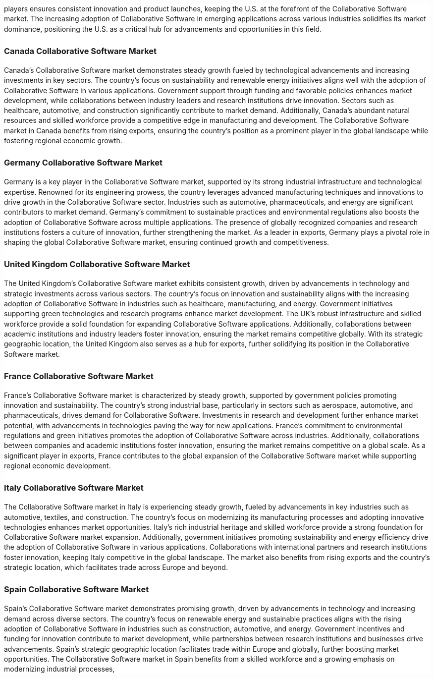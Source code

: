 players ensures consistent innovation and product launches, keeping the U.S. at the forefront of the Collaborative Software market. The increasing adoption of Collaborative Software in emerging applications across various industries solidifies its market dominance, positioning the U.S. as a critical hub for advancements and opportunities in this field.</p><h3>Canada Collaborative Software Market</h3><p>Canada&rsquo;s Collaborative Software market demonstrates steady growth fueled by technological advancements and increasing investments in key sectors. The country&rsquo;s focus on sustainability and renewable energy initiatives aligns well with the adoption of Collaborative Software in various applications. Government support through funding and favorable policies enhances market development, while collaborations between industry leaders and research institutions drive innovation. Sectors such as healthcare, automotive, and construction significantly contribute to market demand. Additionally, Canada&rsquo;s abundant natural resources and skilled workforce provide a competitive edge in manufacturing and development. The Collaborative Software market in Canada benefits from rising exports, ensuring the country&rsquo;s position as a prominent player in the global landscape while fostering regional economic growth.</p><h3>Germany Collaborative Software Market</h3><p>Germany is a key player in the Collaborative Software market, supported by its strong industrial infrastructure and technological expertise. Renowned for its engineering prowess, the country leverages advanced manufacturing techniques and innovations to drive growth in the Collaborative Software sector. Industries such as automotive, pharmaceuticals, and energy are significant contributors to market demand. Germany&rsquo;s commitment to sustainable practices and environmental regulations also boosts the adoption of Collaborative Software across multiple applications. The presence of globally recognized companies and research institutions fosters a culture of innovation, further strengthening the market. As a leader in exports, Germany plays a pivotal role in shaping the global Collaborative Software market, ensuring continued growth and competitiveness.</p><h3>United Kingdom Collaborative Software Market</h3><p>The United Kingdom&rsquo;s Collaborative Software market exhibits consistent growth, driven by advancements in technology and strategic investments across various sectors. The country&rsquo;s focus on innovation and sustainability aligns with the increasing adoption of Collaborative Software in industries such as healthcare, manufacturing, and energy. Government initiatives supporting green technologies and research programs enhance market development. The UK&rsquo;s robust infrastructure and skilled workforce provide a solid foundation for expanding Collaborative Software applications. Additionally, collaborations between academic institutions and industry leaders foster innovation, ensuring the market remains competitive globally. With its strategic geographic location, the United Kingdom also serves as a hub for exports, further solidifying its position in the Collaborative Software market.</p><h3>France Collaborative Software Market</h3><p>France&rsquo;s Collaborative Software market is characterized by steady growth, supported by government policies promoting innovation and sustainability. The country&rsquo;s strong industrial base, particularly in sectors such as aerospace, automotive, and pharmaceuticals, drives demand for Collaborative Software. Investments in research and development further enhance market potential, with advancements in technologies paving the way for new applications. France&rsquo;s commitment to environmental regulations and green initiatives promotes the adoption of Collaborative Software across industries. Additionally, collaborations between companies and academic institutions foster innovation, ensuring the market remains competitive on a global scale. As a significant player in exports, France contributes to the global expansion of the Collaborative Software market while supporting regional economic development.</p><h3>Italy Collaborative Software Market</h3><p>The Collaborative Software market in Italy is experiencing steady growth, fueled by advancements in key industries such as automotive, textiles, and construction. The country&rsquo;s focus on modernizing its manufacturing processes and adopting innovative technologies enhances market opportunities. Italy&rsquo;s rich industrial heritage and skilled workforce provide a strong foundation for Collaborative Software market expansion. Additionally, government initiatives promoting sustainability and energy efficiency drive the adoption of Collaborative Software in various applications. Collaborations with international partners and research institutions foster innovation, keeping Italy competitive in the global landscape. The market also benefits from rising exports and the country&rsquo;s strategic location, which facilitates trade across Europe and beyond.</p><h3>Spain Collaborative Software Market</h3><p>Spain&rsquo;s Collaborative Software market demonstrates promising growth, driven by advancements in technology and increasing demand across diverse sectors. The country&rsquo;s focus on renewable energy and sustainable practices aligns with the rising adoption of Collaborative Software in industries such as construction, automotive, and energy. Government incentives and funding for innovation contribute to market development, while partnerships between research institutions and businesses drive advancements. Spain&rsquo;s strategic geographic location facilitates trade within Europe and globally, further boosting market opportunities. The Collaborative Software market in Spain benefits from a skilled workforce and a growing emphasis on modernizing industrial processes,